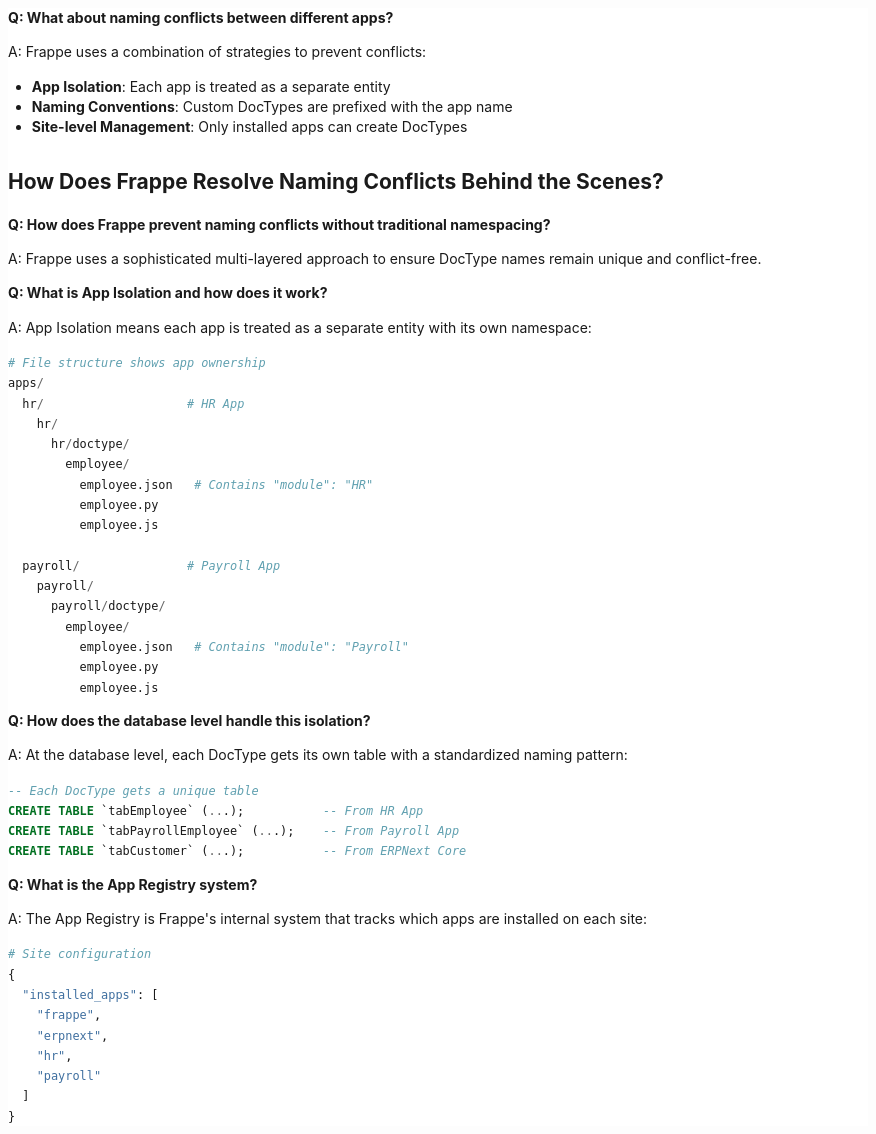 **Q: What about naming conflicts between different apps?**

A: Frappe uses a combination of strategies to prevent conflicts:
- **App Isolation**: Each app is treated as a separate entity
- **Naming Conventions**: Custom DocTypes are prefixed with the app name
- **Site-level Management**: Only installed apps can create DocTypes

## How Does Frappe Resolve Naming Conflicts Behind the Scenes?

**Q: How does Frappe prevent naming conflicts without traditional namespacing?**

A: Frappe uses a sophisticated multi-layered approach to ensure DocType names remain unique and conflict-free.

**Q: What is App Isolation and how does it work?**

A: App Isolation means each app is treated as a separate entity with its own namespace:

```python
# File structure shows app ownership
apps/
  hr/                    # HR App
    hr/
      hr/doctype/
        employee/
          employee.json   # Contains "module": "HR"
          employee.py
          employee.js

  payroll/               # Payroll App  
    payroll/
      payroll/doctype/
        employee/
          employee.json   # Contains "module": "Payroll"
          employee.py
          employee.js
```

**Q: How does the database level handle this isolation?**

A: At the database level, each DocType gets its own table with a standardized naming pattern:

```sql
-- Each DocType gets a unique table
CREATE TABLE `tabEmployee` (...);           -- From HR App
CREATE TABLE `tabPayrollEmployee` (...);    -- From Payroll App
CREATE TABLE `tabCustomer` (...);           -- From ERPNext Core
```

**Q: What is the App Registry system?**

A: The App Registry is Frappe's internal system that tracks which apps are installed on each site:

```python
# Site configuration
{
  "installed_apps": [
    "frappe",
    "erpnext", 
    "hr",
    "payroll"
  ]
}
```
